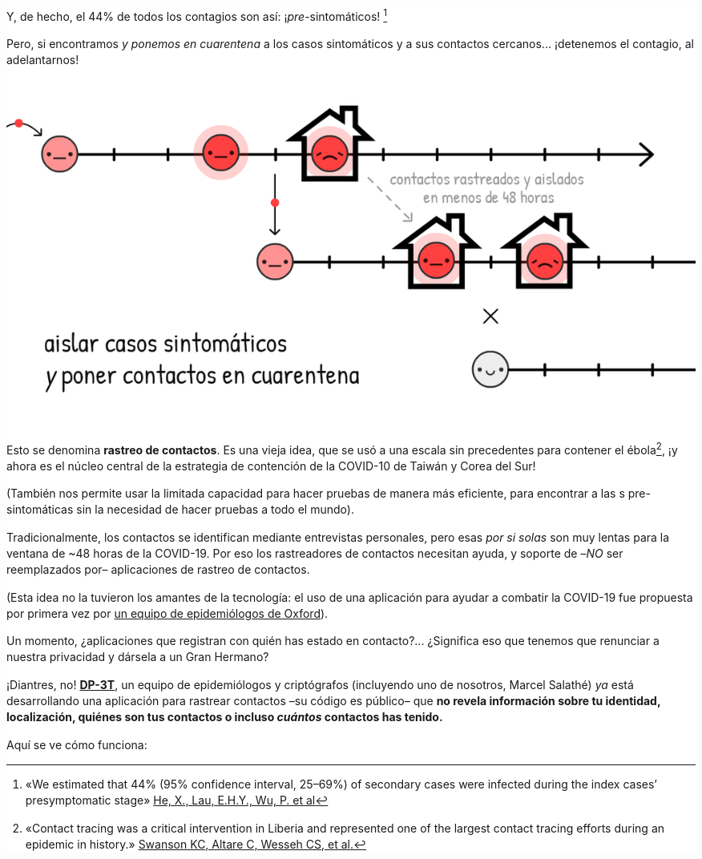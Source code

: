Y, de hecho, el 44% de todos los contagios son así: ¡*pre*-sintomáticos! [^pre_symp]

[^pre_symp]: «We estimated that 44% (95% confidence interval, 25–69%) of secondary cases were infected during the index cases’ presymptomatic stage» [He, X., Lau, E.H.Y., Wu, P. et al](https://www.nature.com/articles/s41591-020-0869-5)

Pero, si encontramos *y ponemos en cuarentena* a los casos sintomáticos y a sus contactos cercanos... ¡detenemos el contagio, al adelantarnos!

![](pics/es_ES/timeline3.png)

Esto se denomina **rastreo de contactos**. Es una vieja idea, que se usó a una escala sin precedentes para contener el ébola[^ebola], ¡y ahora es el núcleo central de la estrategia de contención de la COVID-10 de Taiwán y Corea del Sur!

[^ebola]: «Contact tracing was a critical intervention in Liberia and represented one of the largest contact tracing efforts during an epidemic in history.» [Swanson KC, Altare C, Wesseh CS, et al.](https://www.ncbi.nlm.nih.gov/pmc/articles/PMC6152989/)

(También nos permite usar la limitada capacidad para hacer pruebas de manera más eficiente, para encontrar a las <icon i></icon>s pre-sintomáticas sin la necesidad de hacer pruebas a todo el mundo).

Tradicionalmente, los contactos se identifican mediante entrevistas personales, pero esas *por si solas* son muy lentas para la ventana de ~48 horas de la COVID-19. Por eso los rastreadores de contactos necesitan ayuda, y soporte de –*NO* ser reemplazados por– aplicaciones de rastreo de contactos.

(Esta idea no la tuvieron los amantes de la tecnología: el uso de una aplicación para ayudar a combatir la COVID-19 fue propuesta por primera vez por [un equipo de epidemiólogos de Oxford](https://science.sciencemag.org/content/early/2020/04/09/science.abb6936)).

Un momento, ¿aplicaciones que registran con quién has estado en contacto?... ¿Significa eso que tenemos que renunciar a nuestra privacidad y dársela a un Gran Hermano?

¡Diantres, no! **[DP-3T](https://github.com/DP-3T/documents#decentralized-privacy-preserving-proximity-tracing)**, un equipo de epidemiólogos y criptógrafos (incluyendo uno de nosotros, Marcel Salathé) *ya* está desarrollando una aplicación para rastrear contactos  –su código es público– que **no revela información sobre tu identidad, localización, quiénes son tus contactos o incluso *cuántos* contactos has tenido.**

Aquí se ve cómo funciona:


[^timestamp]: Estas notas al pie de página mostrarán fuentes, enlaces y comentarios extra. ¡Como este comentario!
[^serial_interval]: «The mean [serial] interval was 3.96 days (95% CI 3.53–4.39 days)». [Du Z, Xu X, Wu Y, Wang L, Cowling BJ, Ancel Meyers L](https://wwwnc.cdc.gov/eid/article/26/6/20-0357_article) (Aviso: La publicación temprana de estos artículos no están consideradas como versiones finales)
[^caveats]: **Recuerda: todas estas simulaciones están muy simplificadas por motivos didácticos.**
[^infectiousness]: «The median communicable period \[...\] was 9.5 days». [Hu, Z., Song, C., Xu, C. et al](https://link.springer.com/article/10.1007/s11427-020-1661-4) Sí, sabemos que la «mediana» no es lo mismo que la «media». Pero para propósitos educativos, se parecen bastante.
[^sir]: Para más detalles técnicos del modelo SIR, consultar [Institute for Disease Modeling](https://www.idmod.org/docs/hiv/model-sir.html#) y [Wikipedia](https://es.wikipedia.org/wiki/Modelo_SIR)
[^seir]: Para más explicaciones técnicas del modelo SEIR, consultar [Institute for Disease Modeling](https://www.idmod.org/docs/hiv/model-seir.html) and [Wikipedia](https://es.wikipedia.org/wiki/Modelaje_matemático_de_epidemias#Modelo_SEIR)
[^latent]: «Assuming an incubation period distribution of mean 5.2 days from a separate study of early COVID-19 cases, we inferred that infectiousness started from 2.3 days (95% CI, 0.8–3.0 days) before symptom onset». (Traducción: Si asumimos que los síntomas comienzan a los 5 días, la fase infecciosa comienza 2 días antes = la contagiosidad comienza a los 3 días) [He, X., Lau, E.H.Y., Wu, P. et al.](https://www.nature.com/articles/s41591-020-0869-5)
[^r0_flu]: «The median R value for seasonal influenza was 1.28 (IQR: 1.19–1.37)» [Biggerstaff, M., Cauchemez, S., Reed, C. et al.](https://bmcinfectdis.biomedcentral.com/articles/10.1186/1471-2334-14-480)
[^r0_covid]: «We estimated the basic reproduction number R0 of 2019-nCoV to be around 2.2 (90% high density interval: 1.4–3.8)» [Riou J, Althaus CL.](https://www.ncbi.nlm.nih.gov/pmc/articles/PMC7001239/)
[^r0_wuhan]: «we calculated a median R0 value of 5.7 (95% CI 3.8–8.9)» [Sanche S, Lin YT, Xu C, Romero-Severson E, Hengartner N, Ke R.](https://wwwnc.cdc.gov/eid/article/26/7/20-0282_article)
[^r0_caveats_sim]: Esto asume que una persona es igual de contagiosa durante todo el periodo infeccioso. De nuevo, es una simplificación en aras de la didáctica.
[^exact_formula]: Recuerda R = R<sub>0</sub> * la tasa de contagios aún permitidos. Recuerda también que la tasa de contagios permitidos = 1 - tasa de contagios *evitados*.
[^icu_covid]: [«Percentage of COVID-19 cases in the United States from February 12 to March 16, 2020 that required intensive care unit (ICU) admission, by age group»](https://www.statista.com/statistics/1105420/covid-icu-admission-rates-us-by-age-group/). Entre el 4.9% y el 11.5% de *todos* los casos de COVID-19 necesitan UCI. Si de forma optimista seleccionamos el rango inferior, eso es el 5% o 1 de cada 20. Observa que este total es específico para la estructura de edades de EEUU y será más alto en países con poblaciones más viejas y menor en países con poblaciones más jóvenes.
[^icu_us]: «Number of ICU beds = 96,596». De la [Society of Critical Care Medicine](https://sccm.org/Blog/March-2020/United-States-Resource-Availability-for-COVID-19) EEUU tiene una población de 328,200,000 en 2019. 96,596 de 328,200,000 = aproximadamente 1 de 3400. 
[^yong]: «He says that the actual goal is the same as that of other countries: flatten the curve by staggering the onset of infections. As a consequence, the nation may achieve herd immunity; it’s a side effect, not an aim. [...] The government’s actual coronavirus action plan, available online, doesn’t mention herd immunity at all».
[^handwashing]: «All eight eligible studies reported that handwashing lowered risks of respiratory infection, with risk reductions ranging from 6% to 44% [pooled value 24% (95% CI 6–40%)]». En aras de la simplicidad, en estas simulaciones hemos redondeado el valor hasta el 25%. [Rabie, T. y Curtis, V.](https://onlinelibrary.wiley.com/doi/full/10.1111/j.1365-3156.2006.01568.x) Nota: tal y como este meta-análisis indica, la calidad de las medidas sobre el lavado de manos (al menos en los países desarrollados) son pésimas.
[^london]: «We found a 73% reduction in the average daily number of contacts observed per participant. This would be sufficient to reduce R0 from a value from 2.6 before the lockdown to 0.62 (0.37 - 0.89) during the lockdown». En aras de la simplicidad, para esta simulación lo hemos redondeado al 70%. [Jarvis y Zandvoort et al](https://cmmid.github.io/topics/covid19/comix-impact-of-physical-distance-measures-on-transmission-in-the-UK.html)
[^log_caveat]: La distorsión desaparecería si se mostrase a R en una escala logarítmica... pero entonces tendríamos que explicar las *escalas logarítmicas.*
[^lockdown_harvard]: «Absent other interventions, a key metric for the success of social distancing is whether critical care capacities are exceeded. To avoid this, prolonged or intermittent social distancing may be necessary into 2022». [Kissler y Tedijanto et al](https://science.sciencemag.org/content/early/2020/04/14/science.abb5793)
[^loneliness]: Ver [Figura 6 de Holt-Lunstad & Smith 2010](https://journals.sagepub.com/doi/abs/10.1177/1745691614568352). Por supuesto, hay que advertir que lo que encontraron fue una *correlación*. Pero a menos que quieras incomunicar a una selección aleatoria de personas de por vida, la evidencia observacional es lo único que vamos a tener.
[^timeline]: **3 días en promedio de contagiosidad:** «Assuming an incubation period distribution of mean 5.2 days from a separate study of early COVID-19 cases, we inferred that infectiousness started from 2.3 days (95% CI, 0.8–3.0 days) before symptom onset» (traducción: Asumiendo que los síntomas comienzan a los 5 días, la contagiosidad comienza 2 días antes = La contagiosidad comienza a los 3 días) [He, X., Lau, E.H.Y., Wu, P. et al.](https://www.nature.com/articles/s41591-020-0869-5)  
[^tcn]: [Temporary Contact Numbers, a decentralized, privacy-first contact tracing protocol](https://github.com/TCNCoalition/TCN#tcn-protocol)
[^pact]: [PACT: Private Automated Contact Tracing](https://pact.mit.edu/)
[^gapple]: [Apple and Google partner on COVID-19 contact tracing technology](https://www.apple.com/ca/newsroom/2020/04/apple-and-google-partner-on-covid-19-contact-tracing-technology/). Ten en cuenta que no están desarrollando las aplicaciones *ellos mismos*, solo creando los sistemas que darán *soporte* a dichas aplicaciones.
[^rant]: Hay muchas noticias  –y, sinceramente, muchos artículos científicos– que no distinguen entre «casos que no han mostrado síntomas cuando les hicimos la prueba» (pre-sintomáticos) y «casos que *nunca* mostraron síntomas» (asintomáticos reales). La única manera de hallar la diferencia es mediante un seguimiento pormenorizado de los casos.
[^oxford]: Del mismo estudio de Oxford que primero recomendó el uso de aplicaciones para rastrear contactos en el caso de la COVID-19: [Luca Ferretti & Chris Wymant et al](https://science.sciencemag.org/content/early/2020/04/09/science.abb6936/tab-figures-data) Véase la figura 2. Si se asume que R<sub>0</sub> = 2.0, encontraron que:    
[^incoming]: «None of these surgical masks exhibited adequate filter performance and facial fit characteristics to be considered respiratory protection devices». [Tara Oberg y Lisa M. Brosseau](https://www.sciencedirect.com/science/article/pii/S0196655307007742)
[^outgoing]: «The overall 3.4 fold reduction [70% reduction] in aerosol copy numbers we observed combined with a nearly complete elimination of large droplet spray demonstrated by Johnson et al. suggests that surgical masks worn by infected persons could have a clinically significant impact on transmission». [Milton DK, Fabian MP, Cowling BJ, Grantham ML, McDevitt JJ](https://www.ncbi.nlm.nih.gov/pmc/articles/PMC3591312/)
[^homemade]: [Davies, A., Thompson, K., Giri, K., Kafatos, G., Walker, J., & Bennett, A](https://www.cambridge.org/core/journals/disaster-medicine-and-public-health-preparedness/article/testing-the-efficacy-of-homemade-masks-would-they-protect-in-an-influenza-pandemic/0921A05A69A9419C862FA2F35F819D55) Véase la tabla 1: una camiseta de algodón 100% tiene 2/3 de la eficiencia de transmisión de una mascarilla quirúrgica, para los dos aerosoles que probaron.
[^replication]: Cualquier científico de verdad que lea la última frase estará riéndose-llorando ahora mismo. Ver: [p-hacking](https://en.wikipedia.org/wiki/Data_dredging), [la crisis de replicación](https://es.wikipedia.org/wiki/Crisis_de_replicación))
[^precautionary]: «It is time to apply the precautionary principle» [Trisha Greenhalgh et al \[PDF\]](https://www.bmj.com/content/bmj/369/bmj.m1435.full.pdf)
[^mask_args]: **«Necesitamos los suministros para los hospitales».** *Sin discusión.* Pero ese argumento es para incrementar la producción no para el racionamiento. Mientras tanto, podemos fabricar mascarillas caseras.
[^heat]: «One-degree Celsius increase in temperature [...] lower[s] R by 0.0225» y «The average R-value of these 100 cities is 1.83”. 0.0225 ÷ 1.83 = ~1.2». [Wang, Jingyuan y Tang, Ke and Feng, Kai and Lv, Weifeng](https://papers.ssrn.com/sol3/Papers.cfm?abstract_id=3551767)
[^SARS immunity]: «SARS-specific antibodies were maintained for an average of 2 years [...] Thus, SARS patients might be susceptible to reinfection ≥3 years after initial exposure». [Wu LP, Wang NC, Chang YH, et al.](https://www.ncbi.nlm.nih.gov/pmc/articles/PMC2851497/) «Por desgracia», nunca sabremos cuánto dura la inmunidad al SARS, puesto que se erradicó rápidamente.
[^cold immunity]: «We found no significant difference between the probability of testing positive at least once and the probability of a recurrence for the beta-coronaviruses HKU1 and OC43 at 34 weeks after enrollment/first infection». [Marta Galanti & Jeffrey Shaman (PDF)](http://www.columbia.edu/~jls106/galanti_shaman_ms_supp.pdf)
[^unclear]: «Once a person fights off a virus, viral particles tend to linger for some time. These cannot cause infections, but they can trigger a positive test». [de STAT News por Andrew Joseph](https://www.statnews.com/2020/04/20/everything-we-know-about-coronavirus-immunity-and-antibodies-and-plenty-we-still-dont/)
[^monkeys]: De [Bao et al.](https://www.biorxiv.org/content/10.1101/2020.03.13.990226v1.abstract) *Aviso: Este es un borrador de artículo y no ha sido certificado por la revisión por pares (aún).* También es importante hacer hincapié: solamente probaron la reinfección 28 días después. 
[^vax_enough]: «If a coronavirus vaccine arrives, can the world make enough?» [por Roxanne Khamsi, en Nature](https://www.nature.com/articles/d41586-020-01063-8)
[^vax_safe]: «Don’t rush to deploy COVID-19 vaccines and drugs without sufficient safety guarantees» [por Shibo Jiang, en Nature](https://www.nature.com/articles/d41586-020-00751-9)
[^dry_land]: La metáfora de la tierra firme es [de Marc Lipsitch y Yonatan Grad, en STAT News](https://www.statnews.com/2020/04/01/navigating-covid-19-pandemic/)